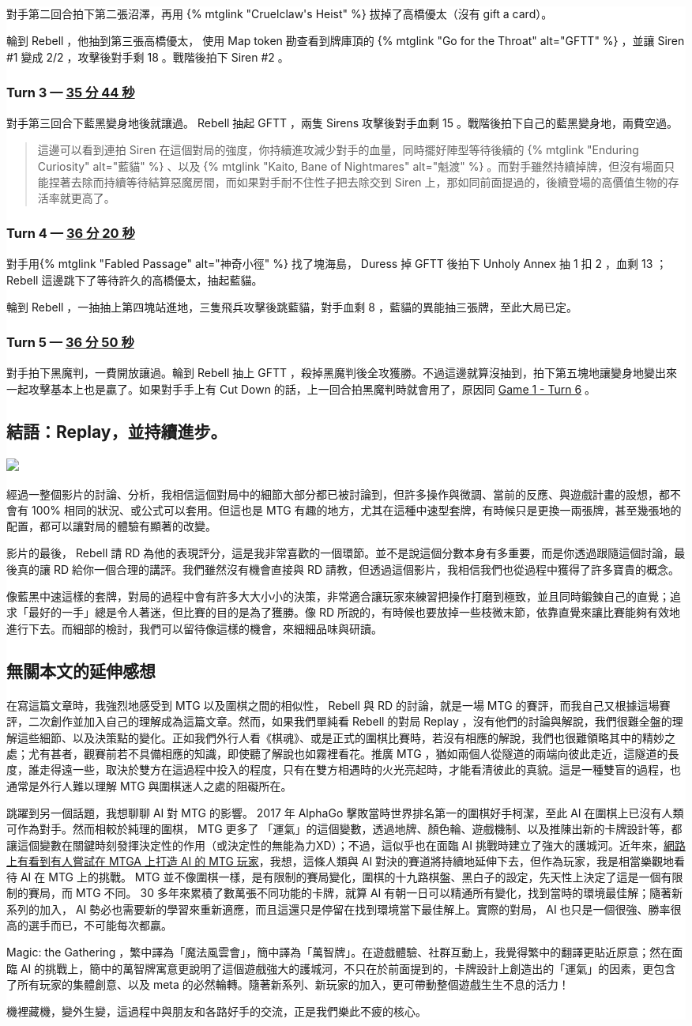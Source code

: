 對手第二回合拍下第二張沼澤，再用 {% mtglink "Cruelclaw's Heist" %} 拔掉了高橋優太（沒有 gift a card）。

輪到 Rebell ，他抽到第三張高橋優太， 使用 Map token 勘查看到牌庫頂的 {% mtglink "Go for the Throat" alt="GFTT" %} ，並讓 Siren #1 變成 2/2 ，攻擊後對手剩 18 。戰階後拍下 Siren #2 。

### Turn 3 — [35 分 44 秒](https://youtu.be/rlzvCiNIWWI?si=Jn8fQSIbJhhKQoPj&t=2144)

對手第三回合下藍黑變身地後就讓過。 Rebell 抽起 GFTT ，兩隻 Sirens 攻擊後對手血剩 15 。戰階後拍下自己的藍黑變身地，兩費空過。

> 這邊可以看到連拍 Siren 在這個對局的強度，你持續進攻減少對手的血量，同時擺好陣型等待後續的 {% mtglink "Enduring Curiosity" alt="藍貓" %} 、以及 {% mtglink "Kaito, Bane of Nightmares" alt="魁渡" %} 。而對手雖然持續掉牌，但沒有場面只能捏著去除而持續等待結算惡魔房間，而如果對手耐不住性子把去除交到 Siren 上，那如同前面提過的，後續登場的高價值生物的存活率就更高了。

### Turn 4 — [36 分 20 秒](https://youtu.be/rlzvCiNIWWI?si=Vw119n8JyJmfCQ5R&t=2181)

對手用{% mtglink "Fabled Passage" alt="神奇小徑" %} 找了塊海島， Duress 掉 GFTT 後拍下 Unholy Annex 抽 1 扣 2 ，血剩 13 ；Rebell 這邊跳下了等待許久的高橋優太，抽起藍貓。

輪到 Rebell ，一抽抽上第四塊站進地，三隻飛兵攻擊後跳藍貓，對手血剩 8 ，藍貓的異能抽三張牌，至此大局已定。

### Turn 5 — [36 分 50 秒](https://youtu.be/rlzvCiNIWWI?si=fnYIl1mOMD0PH10z&t=2210)

對手拍下黑魔判，一費開放讓過。輪到 Rebell 抽上 GFTT ，殺掉黑魔判後全攻獲勝。不過這邊就算沒抽到，拍下第五塊地讓變身地變出來一起攻擊基本上也是贏了。如果對手手上有 Cut Down 的話，上一回合拍黑魔判時就會用了，原因同 [Game 1 - Turn 6](#Turn-6) 。

## 結語：Replay，並持續進步。

![](https://i.meee.com.tw/LdL94P2.webp)

經過一整個影片的討論、分析，我相信這個對局中的細節大部分都已被討論到，但許多操作與微調、當前的反應、與遊戲計畫的設想，都不會有 100% 相同的狀況、或公式可以套用。但這也是 MTG 有趣的地方，尤其在這種中速型套牌，有時候只是更換一兩張牌，甚至幾張地的配置，都可以讓對局的體驗有顯著的改變。

影片的最後， Rebell 請 RD 為他的表現評分，這是我非常喜歡的一個環節。並不是說這個分數本身有多重要，而是你透過跟隨這個討論，最後真的讓 RD 給你一個合理的講評。我們雖然沒有機會直接與 RD 請教，但透過這個影片，我相信我們也從過程中獲得了許多寶貴的概念。

像藍黑中速這樣的套牌，對局的過程中會有許多大大小小的決策，非常適合讓玩家來練習把操作打磨到極致，並且同時鍛鍊自己的直覺；追求「最好的一手」總是令人著迷，但比賽的目的是為了獲勝。像 RD 所說的，有時候也要放掉一些枝微末節，依靠直覺來讓比賽能夠有效地進行下去。而細部的檢討，我們可以留待像這樣的機會，來細細品味與研讀。

## 無關本文的延伸感想

在寫這篇文章時，我強烈地感受到 MTG 以及圍棋之間的相似性， Rebell 與 RD 的討論，就是一場 MTG 的賽評，而我自己又根據這場賽評，二次創作並加入自己的理解成為這篇文章。然而，如果我們單純看 Rebell 的對局 Replay ，沒有他們的討論與解說，我們很難全盤的理解這些細節、以及決策點的變化。正如我們外行人看《棋魂》、或是正式的圍棋比賽時，若沒有相應的解說，我們也很難領略其中的精妙之處；尤有甚者，觀賽前若不具備相應的知識，即使聽了解說也如霧裡看花。推廣 MTG ，猶如兩個人從隧道的兩端向彼此走近，這隧道的長度，誰走得遠一些，取決於雙方在這過程中投入的程度，只有在雙方相遇時的火光亮起時，才能看清彼此的真貌。這是一種雙盲的過程，也通常是外行人難以理解 MTG 與圍棋迷人之處的阻礙所在。

跳躍到另一個話題，我想聊聊 AI 對 MTG 的影響。 2017 年 AlphaGo 擊敗當時世界排名第一的圍棋好手柯潔，至此 AI 在圍棋上已沒有人類可作為對手。然而相較於純理的圍棋， MTG 更多了 「運氣」的這個變數，透過地牌、顏色輪、遊戲機制、以及推陳出新的卡牌設計等，都讓這個變數在關鍵時刻發揮決定性的作用（或決定性的無能為力XD）；不過，這似乎也在面臨 AI 挑戰時建立了強大的護城河。近年來，[網路上有看到有人嘗試在 MTGA 上打造 AI 的 MTG 玩家](https://www.mtgacentral.com/ai-in-mtg-arena/)，我想，這條人類與 AI 對決的賽道將持續地延伸下去，但作為玩家，我是相當樂觀地看待 AI 在 MTG 上的挑戰。 MTG 並不像圍棋一樣，是有限制的賽局變化，圍棋的十九路棋盤、黑白子的設定，先天性上決定了這是一個有限制的賽局，而 MTG 不同。 30 多年來累積了數萬張不同功能的卡牌，就算 AI 有朝一日可以精通所有變化，找到當時的環境最佳解；隨著新系列的加入， AI 勢必也需要新的學習來重新適應，而且這還只是停留在找到環境當下最佳解上。實際的對局， AI 也只是一個很強、勝率很高的選手而已，不可能每次都贏。

Magic: the Gathering ，繁中譯為「魔法風雲會」，簡中譯為「萬智牌」。在遊戲體驗、社群互動上，我覺得繁中的翻譯更貼近原意；然在面臨 AI 的挑戰上，簡中的萬智牌寓意更說明了這個遊戲強大的護城河，不只在於前面提到的，卡牌設計上創造出的「運氣」的因素，更包含了所有玩家的集體創意、以及 meta 的必然輪轉。隨著新系列、新玩家的加入，更可帶動整個遊戲生生不息的活力！

機裡藏機，變外生變，這過程中與朋友和各路好手的交流，正是我們樂此不疲的核心。

